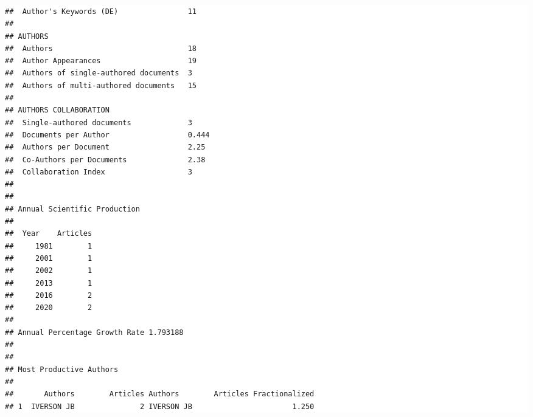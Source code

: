     ##  Author's Keywords (DE)                11 
    ##  
    ## AUTHORS
    ##  Authors                               18 
    ##  Author Appearances                    19 
    ##  Authors of single-authored documents  3 
    ##  Authors of multi-authored documents   15 
    ##  
    ## AUTHORS COLLABORATION
    ##  Single-authored documents             3 
    ##  Documents per Author                  0.444 
    ##  Authors per Document                  2.25 
    ##  Co-Authors per Documents              2.38 
    ##  Collaboration Index                   3 
    ##  
    ## 
    ## Annual Scientific Production
    ## 
    ##  Year    Articles
    ##     1981        1
    ##     2001        1
    ##     2002        1
    ##     2013        1
    ##     2016        2
    ##     2020        2
    ## 
    ## Annual Percentage Growth Rate 1.793188 
    ## 
    ## 
    ## Most Productive Authors
    ## 
    ##       Authors        Articles Authors        Articles Fractionalized
    ## 1  IVERSON JB               2 IVERSON JB                       1.250